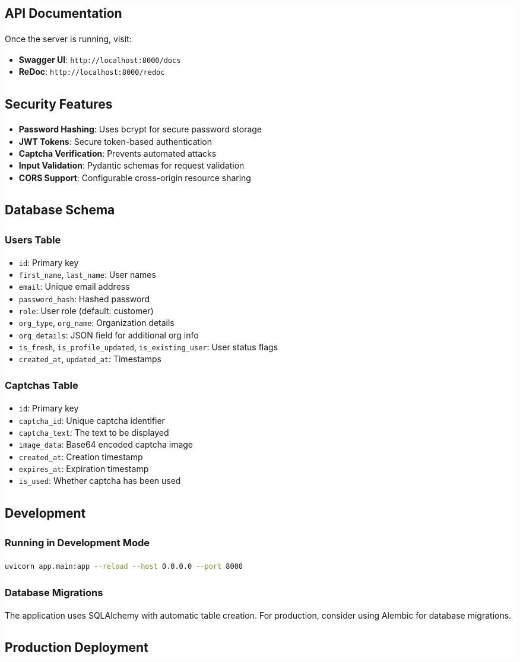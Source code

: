 ## API Documentation

Once the server is running, visit:
- **Swagger UI**: `http://localhost:8000/docs`
- **ReDoc**: `http://localhost:8000/redoc`

## Security Features

- **Password Hashing**: Uses bcrypt for secure password storage
- **JWT Tokens**: Secure token-based authentication
- **Captcha Verification**: Prevents automated attacks
- **Input Validation**: Pydantic schemas for request validation
- **CORS Support**: Configurable cross-origin resource sharing

## Database Schema

### Users Table
- `id`: Primary key
- `first_name`, `last_name`: User names
- `email`: Unique email address
- `password_hash`: Hashed password
- `role`: User role (default: customer)
- `org_type`, `org_name`: Organization details
- `org_details`: JSON field for additional org info
- `is_fresh`, `is_profile_updated`, `is_existing_user`: User status flags
- `created_at`, `updated_at`: Timestamps

### Captchas Table
- `id`: Primary key
- `captcha_id`: Unique captcha identifier
- `captcha_text`: The text to be displayed
- `image_data`: Base64 encoded captcha image
- `created_at`: Creation timestamp
- `expires_at`: Expiration timestamp
- `is_used`: Whether captcha has been used

## Development

### Running in Development Mode
```bash
uvicorn app.main:app --reload --host 0.0.0.0 --port 8000
```

### Database Migrations
The application uses SQLAlchemy with automatic table creation. For production, consider using Alembic for database migrations.

## Production Deployment
